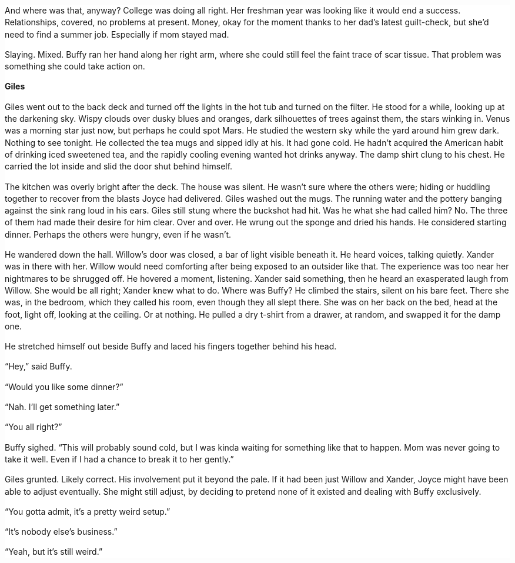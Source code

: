 <p>And where was that, anyway? College was doing all right. Her freshman year was looking like it would end a success. Relationships, covered, no problems at present. Money, okay for the moment thanks to her dad&#8217;s latest guilt-check, but she&#8217;d need to find a summer job. Especially if mom stayed mad. </p>

<p>Slaying. Mixed. Buffy ran her hand along her right arm, where she could still feel the faint trace of scar tissue. That problem was something she could take action on.</p>

<p><strong>Giles</strong></p>

<p>Giles went out to the back deck and turned off the lights in the hot tub and turned on the filter. He stood for a while, looking up at the darkening sky. Wispy clouds over dusky blues and oranges, dark silhouettes of trees against them, the stars winking in. Venus was a morning star just now, but perhaps he could spot Mars. He studied the western sky while the yard around him grew dark. Nothing to see tonight. He collected the tea mugs and sipped idly at his. It had gone cold. He hadn&#8217;t acquired the American habit of drinking iced sweetened tea, and the rapidly cooling evening wanted hot drinks anyway. The damp shirt clung to his chest. He carried the lot inside and slid the door shut behind himself. </p>

<p>The kitchen was overly bright after the deck. The house was silent. He wasn&#8217;t sure where the others were; hiding or huddling together to recover from the blasts Joyce had delivered. Giles washed out the mugs. The running water and the pottery banging against the sink rang loud in his ears. Giles still stung where the buckshot had hit. Was he what she had called him? No. The three of them had made their desire for him clear. Over and over. He wrung out the sponge and dried his hands. He considered starting dinner. Perhaps the others were hungry, even if he wasn&#8217;t.</p>

<p>He wandered down the hall. Willow&#8217;s door was closed, a bar of light visible beneath it. He heard voices, talking quietly. Xander was in there with her. Willow would need comforting after being exposed to an outsider like that. The experience was too near her nightmares to be shrugged off. He hovered a moment, listening. Xander said something, then he heard an exasperated laugh from Willow. She would be all right; Xander knew what to do. Where was Buffy? He climbed the stairs, silent on his bare feet. There she was, in the bedroom, which they called his room, even though they all slept there. She was on her back on the bed, head at the foot, light off, looking at the ceiling. Or at nothing. He pulled a dry t-shirt from a drawer, at random, and swapped it for the damp one. </p>

<p>He stretched himself out beside Buffy and laced his fingers together behind his head.</p>

<p>&#8220;Hey,&#8221; said Buffy.</p>

<p>&#8220;Would you like some dinner?&#8221;</p>

<p>&#8220;Nah. I&#8217;ll get something later.&#8221;</p>

<p>&#8220;You all right?&#8221;</p>

<p>Buffy sighed. &#8220;This will probably sound cold, but I was kinda waiting for something like that to happen. Mom was never going to take it well. Even if I had a chance to break it to her gently.&#8221;</p>

<p>Giles grunted. Likely correct. His involvement put it beyond the pale. If it had been just Willow and Xander, Joyce might have been able to adjust eventually. She might still adjust, by deciding to pretend none of it existed and dealing with Buffy exclusively.</p>

<p>&#8220;You gotta admit, it&#8217;s a pretty weird setup.&#8221;</p>

<p>&#8220;It&#8217;s nobody else&#8217;s business.&#8221;</p>

<p>&#8220;Yeah, but it&#8217;s still weird.&#8221;</p>
